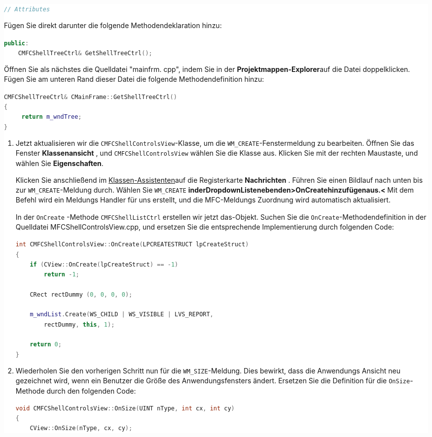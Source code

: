    ```cpp
   // Attributes
   ```

   Fügen Sie direkt darunter die folgende Methodendeklaration hinzu:

   ```cpp
   public:
       CMFCShellTreeCtrl& GetShellTreeCtrl();
   ```

   Öffnen Sie als nächstes die Quelldatei "mainfrm. cpp", indem Sie in der **Projektmappen-Explorer**auf die Datei doppelklicken. Fügen Sie am unteren Rand dieser Datei die folgende Methodendefinition hinzu:

   ```cpp
   CMFCShellTreeCtrl& CMainFrame::GetShellTreeCtrl()
   {
        return m_wndTree;
   }
   ```

1. Jetzt aktualisieren wir die `CMFCShellControlsView`-Klasse, um die `WM_CREATE`-Fenstermeldung zu bearbeiten. Öffnen Sie das Fenster **Klassenansicht** , und `CMFCShellControlsView` wählen Sie die Klasse aus. Klicken Sie mit der rechten Maustaste, und wählen Sie **Eigenschaften**.

   Klicken Sie anschließend im [Klassen-Assistenten](reference/mfc-class-wizard.md)auf die Registerkarte **Nachrichten** . Führen Sie einen Bildlauf nach unten bis zur `WM_CREATE`-Meldung durch. Wählen Sie `WM_CREATE`  **inderDropdownListenebenden>OnCreatehinzufügenaus.\<** Mit dem Befehl wird ein Meldungs Handler für uns erstellt, und die MFC-Meldungs Zuordnung wird automatisch aktualisiert.

   In der `OnCreate` -Methode `CMFCShellListCtrl` erstellen wir jetzt das-Objekt. Suchen Sie die `OnCreate`-Methodendefinition in der Quelldatei MFCShellControlsView.cpp, und ersetzen Sie die entsprechende Implementierung durch folgenden Code:

    ```cpp
    int CMFCShellControlsView::OnCreate(LPCREATESTRUCT lpCreateStruct)
    {
        if (CView::OnCreate(lpCreateStruct) == -1)
            return -1;

        CRect rectDummy (0, 0, 0, 0);

        m_wndList.Create(WS_CHILD | WS_VISIBLE | LVS_REPORT,
            rectDummy, this, 1);

        return 0;
    }
    ```

1. Wiederholen Sie den vorherigen Schritt nun für die `WM_SIZE`-Meldung. Dies bewirkt, dass die Anwendungs Ansicht neu gezeichnet wird, wenn ein Benutzer die Größe des Anwendungsfensters ändert. Ersetzen Sie die Definition für die `OnSize`-Methode durch den folgenden Code:

    ```cpp
    void CMFCShellControlsView::OnSize(UINT nType, int cx, int cy)
    {
        CView::OnSize(nType, cx, cy);
